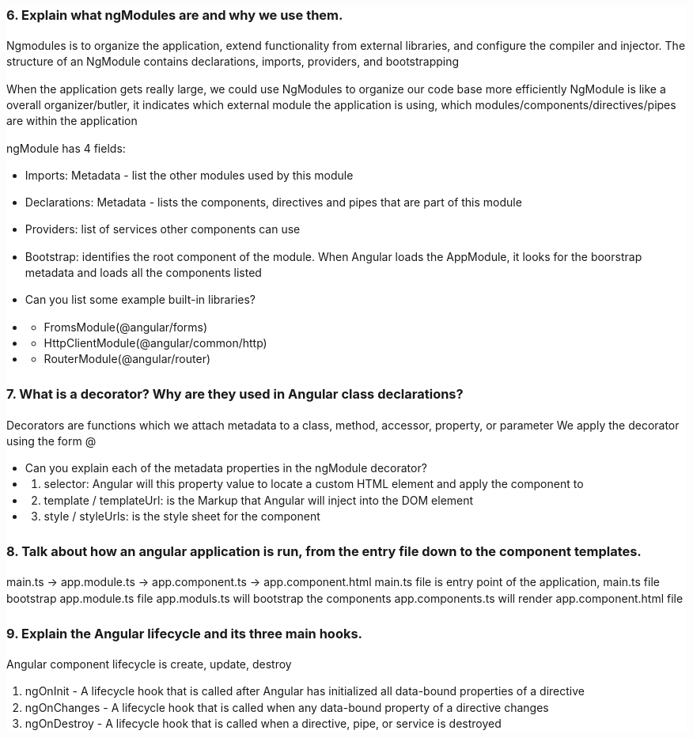 ### 6. Explain what ngModules are and why we use them.
Ngmodules is to organize the application, extend functionality from external libraries, and configure the compiler
and injector. The structure of an NgModule contains declarations, imports, providers, and bootstrapping

When the application gets really large, we could use NgModules to organize our code base more efficiently
NgModule is like a overall organizer/butler, it indicates which external module the application is using, 
which modules/components/directives/pipes are within the application

ngModule has 4 fields:
- Imports: Metadata - list the other modules used by this module
- Declarations: Metadata - lists the components, directives and pipes that are part of this module
- Providers: list of services other components can use
- Bootstrap: identifies the root component of the module. When Angular loads the AppModule, it looks for the boorstrap metadata and loads all the components listed

- Can you list some example built-in libraries?
- - FromsModule(@angular/forms)
- - HttpClientModule(@angular/common/http)
- - RouterModule(@angular/router)

### 7. What is a decorator? Why are they used in Angular class declarations?
Decorators are functions which we attach metadata to a class, method, accessor, property, or parameter
We apply the decorator using the form @<decrator-name>

- Can you explain each of the metadata properties in the ngModule decorator?
- 1. selector: Angular will this property value to locate a custom HTML element and apply the component to 
- 2. template / templateUrl: is the Markup that Angular will inject into the DOM element
- 3. style / styleUrls: is the style sheet for the component

### 8. Talk about how an angular application is run, from the entry file down to the component templates.
main.ts -> app.module.ts -> app.component.ts -> app.component.html
main.ts file is entry point of the application, main.ts file bootstrap app.module.ts file
app.moduls.ts will bootstrap the components
app.components.ts will render app.component.html file

### 9. Explain the Angular lifecycle and its three main hooks.
Angular component lifecycle is create, update, destroy
1. ngOnInit - A lifecycle hook that is called after Angular has initialized all data-bound properties of a directive
2. ngOnChanges - A lifecycle hook that is called when any data-bound property of a directive changes
3. ngOnDestroy - A lifecycle hook that is called when a directive, pipe, or service is destroyed
